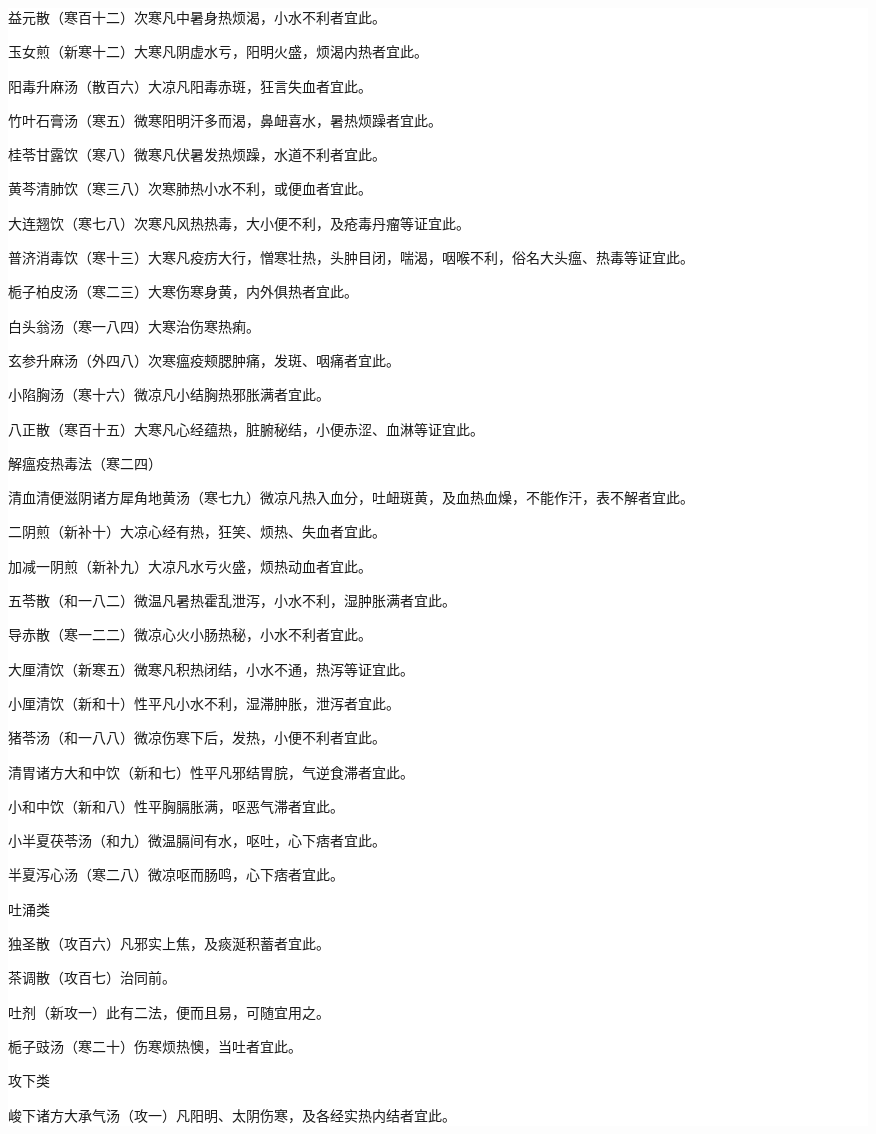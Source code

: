 益元散（寒百十二）次寒凡中暑身热烦渴，小水不利者宜此。

玉女煎（新寒十二）大寒凡阴虚水亏，阳明火盛，烦渴内热者宜此。

阳毒升麻汤（散百六）大凉凡阳毒赤斑，狂言失血者宜此。

竹叶石膏汤（寒五）微寒阳明汗多而渴，鼻衄喜水，暑热烦躁者宜此。

桂苓甘露饮（寒八）微寒凡伏暑发热烦躁，水道不利者宜此。

黄芩清肺饮（寒三八）次寒肺热小水不利，或便血者宜此。

大连翘饮（寒七八）次寒凡风热热毒，大小便不利，及疮毒丹瘤等证宜此。

普济消毒饮（寒十三）大寒凡疫疠大行，憎寒壮热，头肿目闭，喘渴，咽喉不利，俗名大头瘟、热毒等证宜此。

栀子柏皮汤（寒二三）大寒伤寒身黄，内外俱热者宜此。

白头翁汤（寒一八四）大寒治伤寒热痢。

玄参升麻汤（外四八）次寒瘟疫颊腮肿痛，发斑、咽痛者宜此。

小陷胸汤（寒十六）微凉凡小结胸热邪胀满者宜此。

八正散（寒百十五）大寒凡心经蕴热，脏腑秘结，小便赤涩、血淋等证宜此。

解瘟疫热毒法（寒二四）

清血清便滋阴诸方犀角地黄汤（寒七九）微凉凡热入血分，吐衄斑黄，及血热血燥，不能作汗，表不解者宜此。

二阴煎（新补十）大凉心经有热，狂笑、烦热、失血者宜此。

加减一阴煎（新补九）大凉凡水亏火盛，烦热动血者宜此。

五苓散（和一八二）微温凡暑热霍乱泄泻，小水不利，湿肿胀满者宜此。

导赤散（寒一二二）微凉心火小肠热秘，小水不利者宜此。

大厘清饮（新寒五）微寒凡积热闭结，小水不通，热泻等证宜此。

小厘清饮（新和十）性平凡小水不利，湿滞肿胀，泄泻者宜此。

猪苓汤（和一八八）微凉伤寒下后，发热，小便不利者宜此。

清胃诸方大和中饮（新和七）性平凡邪结胃脘，气逆食滞者宜此。

小和中饮（新和八）性平胸膈胀满，呕恶气滞者宜此。

小半夏茯苓汤（和九）微温膈间有水，呕吐，心下痞者宜此。

半夏泻心汤（寒二八）微凉呕而肠鸣，心下痞者宜此。

吐涌类

独圣散（攻百六）凡邪实上焦，及痰涎积蓄者宜此。

茶调散（攻百七）治同前。

吐剂（新攻一）此有二法，便而且易，可随宜用之。

栀子豉汤（寒二十）伤寒烦热懊，当吐者宜此。

攻下类

峻下诸方大承气汤（攻一）凡阳明、太阴伤寒，及各经实热内结者宜此。
